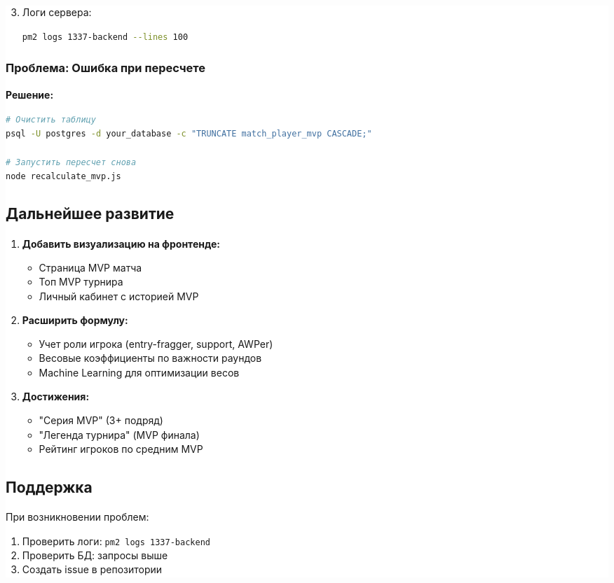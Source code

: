 3. Логи сервера:
   ```bash
   pm2 logs 1337-backend --lines 100
   ```

### Проблема: Ошибка при пересчете

**Решение:**
```bash
# Очистить таблицу
psql -U postgres -d your_database -c "TRUNCATE match_player_mvp CASCADE;"

# Запустить пересчет снова
node recalculate_mvp.js
```

## Дальнейшее развитие

1. **Добавить визуализацию на фронтенде:**
   - Страница MVP матча
   - Топ MVP турнира
   - Личный кабинет с историей MVP

2. **Расширить формулу:**
   - Учет роли игрока (entry-fragger, support, AWPer)
   - Весовые коэффициенты по важности раундов
   - Machine Learning для оптимизации весов

3. **Достижения:**
   - "Серия MVP" (3+ подряд)
   - "Легенда турнира" (MVP финала)
   - Рейтинг игроков по средним MVP

## Поддержка

При возникновении проблем:
1. Проверить логи: `pm2 logs 1337-backend`
2. Проверить БД: запросы выше
3. Создать issue в репозитории

